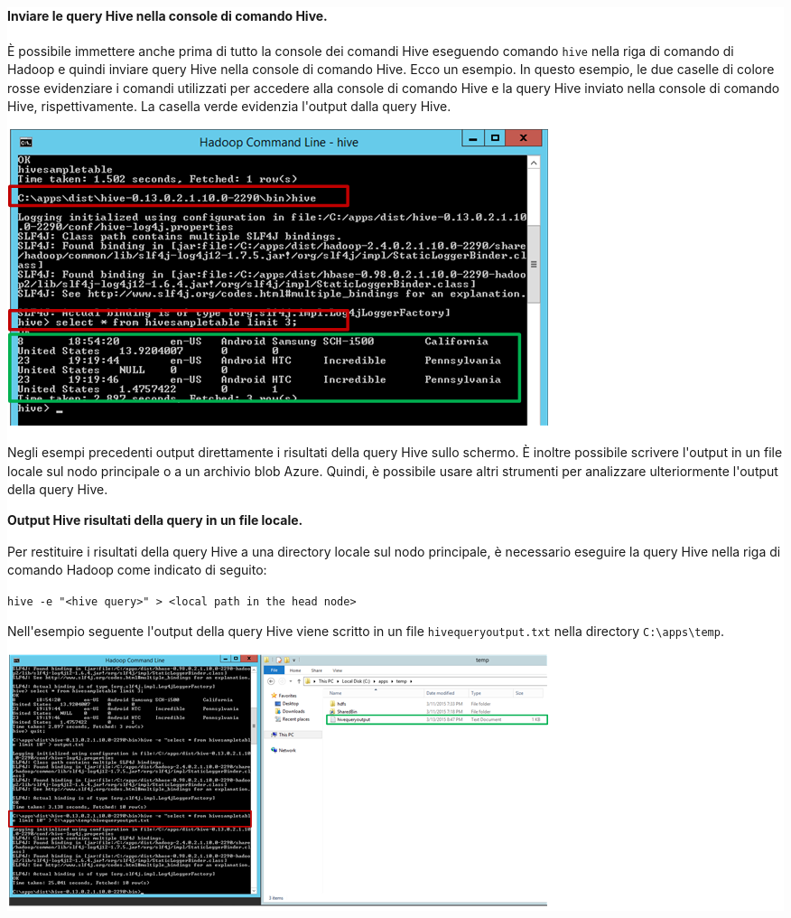 #### <a name="submit-hive-queries-in-hive-command-console"></a>Inviare le query Hive nella console di comando Hive.

È possibile immettere anche prima di tutto la console dei comandi Hive eseguendo comando `hive` nella riga di comando di Hadoop e quindi inviare query Hive nella console di comando Hive. Ecco un esempio. In questo esempio, le due caselle di colore rosse evidenziare i comandi utilizzati per accedere alla console di comando Hive e la query Hive inviato nella console di comando Hive, rispettivamente. La casella verde evidenzia l'output dalla query Hive.

![Creare l'area di lavoro](./media/machine-learning-data-science-move-hive-tables/run-hive-queries-2.png)

Negli esempi precedenti output direttamente i risultati della query Hive sullo schermo. È inoltre possibile scrivere l'output in un file locale sul nodo principale o a un archivio blob Azure. Quindi, è possibile usare altri strumenti per analizzare ulteriormente l'output della query Hive.

**Output Hive risultati della query in un file locale.**

Per restituire i risultati della query Hive a una directory locale sul nodo principale, è necessario eseguire la query Hive nella riga di comando Hadoop come indicato di seguito:

    hive -e "<hive query>" > <local path in the head node>

Nell'esempio seguente l'output della query Hive viene scritto in un file `hivequeryoutput.txt` nella directory `C:\apps\temp`.

![Creare l'area di lavoro](./media/machine-learning-data-science-move-hive-tables/output-hive-results-1.png)
